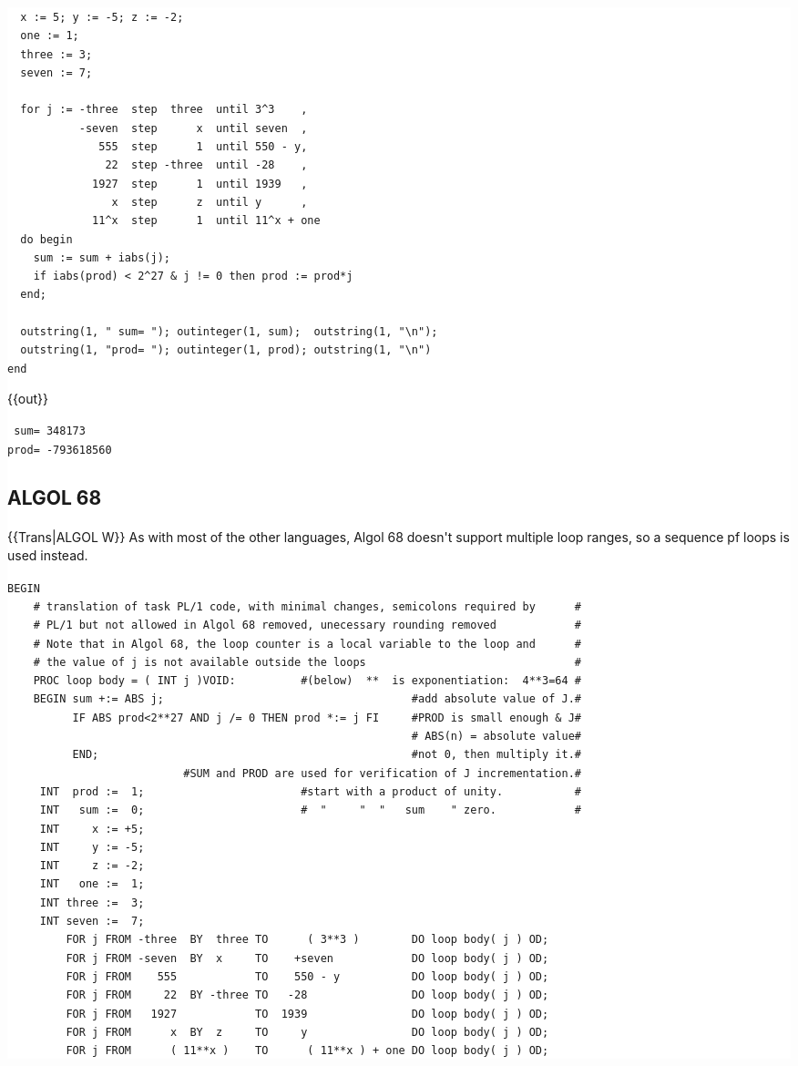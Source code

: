 ```
  x := 5; y := -5; z := -2;
  one := 1;
  three := 3;
  seven := 7;

  for j := -three  step  three  until 3^3    ,
           -seven  step      x  until seven  ,
              555  step      1  until 550 - y,
               22  step -three  until -28    ,
             1927  step      1  until 1939   ,
                x  step      z  until y      ,
             11^x  step      1  until 11^x + one
  do begin
    sum := sum + iabs(j);
    if iabs(prod) < 2^27 & j != 0 then prod := prod*j
  end;

  outstring(1, " sum= "); outinteger(1, sum);  outstring(1, "\n");
  outstring(1, "prod= "); outinteger(1, prod); outstring(1, "\n")
end

```

{{out}}

```txt
 sum= 348173
prod= -793618560

```



## ALGOL 68

{{Trans|ALGOL W}}
As with most of the other languages, Algol 68 doesn't support multiple loop ranges, so a sequence pf loops is used instead.

```algol68
BEGIN
    # translation of task PL/1 code, with minimal changes, semicolons required by      #
    # PL/1 but not allowed in Algol 68 removed, unecessary rounding removed            #
    # Note that in Algol 68, the loop counter is a local variable to the loop and      #
    # the value of j is not available outside the loops                                #
    PROC loop body = ( INT j )VOID:          #(below)  **  is exponentiation:  4**3=64 #
    BEGIN sum +:= ABS j;                                      #add absolute value of J.#
          IF ABS prod<2**27 AND j /= 0 THEN prod *:= j FI     #PROD is small enough & J#
                                                              # ABS(n) = absolute value#
          END;                                                #not 0, then multiply it.#
                           #SUM and PROD are used for verification of J incrementation.#
     INT  prod :=  1;                        #start with a product of unity.           #
     INT   sum :=  0;                        #  "     "  "   sum    " zero.            #
     INT     x := +5;
     INT     y := -5;
     INT     z := -2;
     INT   one :=  1;
     INT three :=  3;
     INT seven :=  7;
         FOR j FROM -three  BY  three TO      ( 3**3 )        DO loop body( j ) OD;
         FOR j FROM -seven  BY  x     TO    +seven            DO loop body( j ) OD;
         FOR j FROM    555            TO    550 - y           DO loop body( j ) OD;
         FOR j FROM     22  BY -three TO   -28                DO loop body( j ) OD;
         FOR j FROM   1927            TO  1939                DO loop body( j ) OD;
         FOR j FROM      x  BY  z     TO     y                DO loop body( j ) OD;
         FOR j FROM      ( 11**x )    TO      ( 11**x ) + one DO loop body( j ) OD;
```
